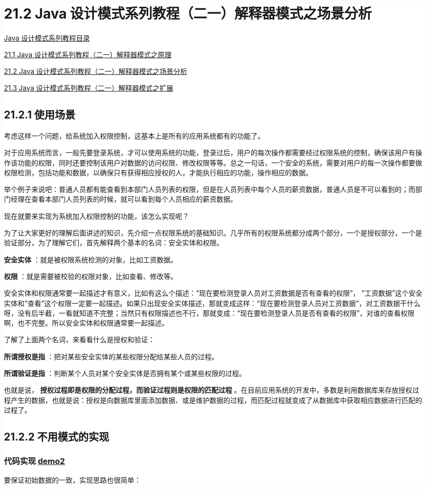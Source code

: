 # 21.2 Java 设计模式系列教程（二一）解释器模式之场景分析

[Java 设计模式系列教程目录](https://github.com/binarylei/java/blob/master/%E8%AE%BE%E8%AE%A1%E6%A8%A1%E5%BC%8F/01.%21Java%21%E8%AE%BE%E8%AE%A1%E6%A8%A1%E5%BC%8F%E7%B3%BB%E5%88%97%E6%95%99%E7%A8%8B%EF%BC%88%E4%B8%80%EF%BC%89%E7%9B%AE%E5%BD%95.md)

[21.1 Java 设计模式系列教程（二一）解释器模式之原理](21.1%21Java%21%E8%AE%BE%E8%AE%A1%E6%A8%A1%E5%BC%8F%E7%B3%BB%E5%88%97%E6%95%99%E7%A8%8B%EF%BC%88%E4%BA%8C%E5%8D%81%EF%BC%89%E4%BA%AB%E5%85%83%E6%A8%A1%E5%BC%8F%E4%B9%8B%E5%8E%9F%E7%90%86.md)

[21.2 Java 设计模式系列教程（二一）解释器模式之场景分析](21.2%21Java%21%E8%AE%BE%E8%AE%A1%E6%A8%A1%E5%BC%8F%E7%B3%BB%E5%88%97%E6%95%99%E7%A8%8B%EF%BC%88%E4%BA%8C%E5%8D%81%EF%BC%89%E4%BA%AB%E5%85%83%E6%A8%A1%E5%BC%8F%E4%B9%8B%E5%9C%BA%E6%99%AF%E5%88%86%E6%9E%90.md)

[21.3 Java 设计模式系列教程（二一）解释器模式之扩展](21.3%21Java%21%E8%AE%BE%E8%AE%A1%E6%A8%A1%E5%BC%8F%E7%B3%BB%E5%88%97%E6%95%99%E7%A8%8B%EF%BC%88%E4%BA%8C%E5%8D%81%EF%BC%89%E4%BA%AB%E5%85%83%E6%A8%A1%E5%BC%8F%E4%B9%8B%E6%89%A9%E5%B1%95.md)

## 21.2.1 使用场景

考虑这样一个问题，给系统加入权限控制，这基本上是所有的应用系统都有的功能了。

对于应用系统而言，一般先要登录系统，才可以使用系统的功能，登录过后，用户的每次操作都需要经过权限系统的控制，确保该用户有操作该功能的权限，同时还要控制该用户对数据的访问权限、修改权限等等。总之一句话，一个安全的系统，需要对用户的每一次操作都要做权限检测，包括功能和数据，以确保只有获得相应授权的人，才能执行相应的功能，操作相应的数据。

举个例子来说吧：普通人员都有能查看到本部门人员列表的权限，但是在人员列表中每个人员的薪资数据，普通人员是不可以看到的；而部门经理在查看本部门人员列表的时候，就可以看到每个人员相应的薪资数据。

现在就要来实现为系统加入权限控制的功能，该怎么实现呢？

为了让大家更好的理解后面讲述的知识，先介绍一点权限系统的基础知识。几乎所有的权限系统都分成两个部分，一个是授权部分，一个是验证部分，为了理解它们，首先解释两个基本的名词：安全实体和权限。

**安全实体** ：就是被权限系统检测的对象，比如工资数据。

**权限** ：就是需要被校验的权限对象，比如查看、修改等。

安全实体和权限通常要一起描述才有意义，比如有这么个描述：“现在要检测登录人员对工资数据是否有查看的权限”， “工资数据”这个安全实体和“查看”这个权限一定要一起描述。如果只出现安全实体描述，那就变成这样：“现在要检测登录人员对工资数据”，对工资数据干什么呀，没有后半截，一看就知道不完整；当然只有权限描述也不行，那就变成：“现在要检测登录人员是否有查看的权限”，对谁的查看权限啊，也不完整。所以安全实体和权限通常要一起描述。

了解了上面两个名词，来看看什么是授权和验证：

**所谓授权是指** ：把对某些安全实体的某些权限分配给某些人员的过程。

**所谓验证是指** ：判断某个人员对某个安全实体是否拥有某个或某些权限的过程。

也就是说， **授权过程即是权限的分配过程，而验证过程则是权限的匹配过程** 。在目前应用系统的开发中，多数是利用数据库来存放授权过程产生的数据，也就是说：授权是向数据库里面添加数据、或是维护数据的过程，而匹配过程就变成了从数据库中获取相应数据进行匹配的过程了。

## 21.2.2 不用模式的实现

### 代码实现 [demo2](https://github.com/binarylei/demo/tree/master/demo-design/src/main/java/com/github/binarylei/design/interpreter/demo2)

要保证初始数据的一致，实现思路也很简单：
